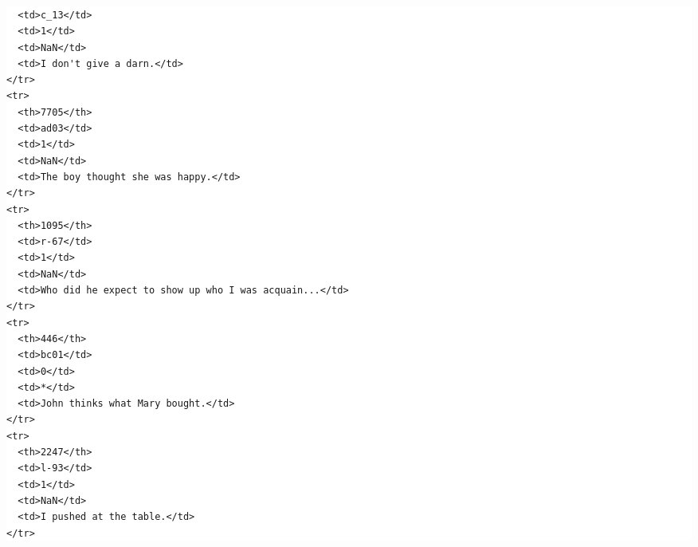       <td>c_13</td>
      <td>1</td>
      <td>NaN</td>
      <td>I don't give a darn.</td>
    </tr>
    <tr>
      <th>7705</th>
      <td>ad03</td>
      <td>1</td>
      <td>NaN</td>
      <td>The boy thought she was happy.</td>
    </tr>
    <tr>
      <th>1095</th>
      <td>r-67</td>
      <td>1</td>
      <td>NaN</td>
      <td>Who did he expect to show up who I was acquain...</td>
    </tr>
    <tr>
      <th>446</th>
      <td>bc01</td>
      <td>0</td>
      <td>*</td>
      <td>John thinks what Mary bought.</td>
    </tr>
    <tr>
      <th>2247</th>
      <td>l-93</td>
      <td>1</td>
      <td>NaN</td>
      <td>I pushed at the table.</td>
    </tr>
  </tbody>
</table>
</div>
      <button class="colab-df-convert" onclick="convertToInteractive('df-23540e68-d31c-4149-9d5c-55ddfbaec710')"
              title="Convert this dataframe to an interactive table."
              style="display:none;">

  <svg xmlns="http://www.w3.org/2000/svg" height="24px"viewBox="0 0 24 24"
       width="24px">
    <path d="M0 0h24v24H0V0z" fill="none"/>
    <path d="M18.56 5.44l.94 2.06.94-2.06 2.06-.94-2.06-.94-.94-2.06-.94 2.06-2.06.94zm-11 1L8.5 8.5l.94-2.06 2.06-.94-2.06-.94L8.5 2.5l-.94 2.06-2.06.94zm10 10l.94 2.06.94-2.06 2.06-.94-2.06-.94-.94-2.06-.94 2.06-2.06.94z"/><path d="M17.41 7.96l-1.37-1.37c-.4-.4-.92-.59-1.43-.59-.52 0-1.04.2-1.43.59L10.3 9.45l-7.72 7.72c-.78.78-.78 2.05 0 2.83L4 21.41c.39.39.9.59 1.41.59.51 0 1.02-.2 1.41-.59l7.78-7.78 2.81-2.81c.8-.78.8-2.07 0-2.86zM5.41 20L4 18.59l7.72-7.72 1.47 1.35L5.41 20z"/>
  </svg>
      </button>
